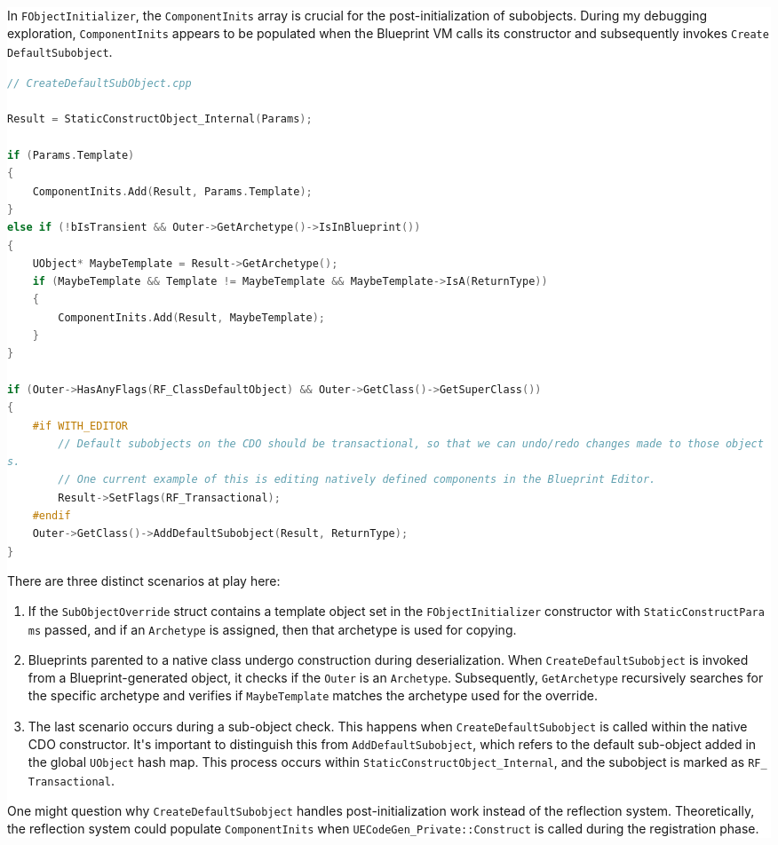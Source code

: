 In `FObjectInitializer`, the `ComponentInits` array is crucial for the post-initialization of subobjects. During my debugging exploration, `ComponentInits` appears to be populated when the Blueprint VM calls its constructor and subsequently invokes `CreateDefaultSubobject`.

```cpp
// CreateDefaultSubObject.cpp

Result = StaticConstructObject_Internal(Params);

if (Params.Template)
{
    ComponentInits.Add(Result, Params.Template);
}
else if (!bIsTransient && Outer->GetArchetype()->IsInBlueprint())
{
    UObject* MaybeTemplate = Result->GetArchetype();
    if (MaybeTemplate && Template != MaybeTemplate && MaybeTemplate->IsA(ReturnType))
    {
        ComponentInits.Add(Result, MaybeTemplate);
    }
}

if (Outer->HasAnyFlags(RF_ClassDefaultObject) && Outer->GetClass()->GetSuperClass())
{
    #if WITH_EDITOR
        // Default subobjects on the CDO should be transactional, so that we can undo/redo changes made to those objects.
        // One current example of this is editing natively defined components in the Blueprint Editor.
        Result->SetFlags(RF_Transactional);
    #endif
    Outer->GetClass()->AddDefaultSubobject(Result, ReturnType);
}
```

There are three distinct scenarios at play here:

1. If the `SubObjectOverride` struct contains a template object set in the `FObjectInitializer` constructor with `StaticConstructParams` passed, and if an `Archetype` is assigned, then that archetype is used for copying.
    
2. Blueprints parented to a native class undergo construction during deserialization. When `CreateDefaultSubobject` is invoked from a Blueprint-generated object, it checks if the `Outer` is an `Archetype`. Subsequently, `GetArchetype` recursively searches for the specific archetype and verifies if `MaybeTemplate` matches the archetype used for the override.
    
3. The last scenario occurs during a sub-object check. This happens when `CreateDefaultSubobject` is called within the native CDO constructor. It's important to distinguish this from `AddDefaultSubobject`, which refers to the default sub-object added in the global `UObject` hash map. This process occurs within `StaticConstructObject_Internal`, and the subobject is marked as `RF_Transactional`.
    

One might question why `CreateDefaultSubobject` handles post-initialization work instead of the reflection system. Theoretically, the reflection system could populate `ComponentInits` when `UECodeGen_Private::Construct` is called during the registration phase.
